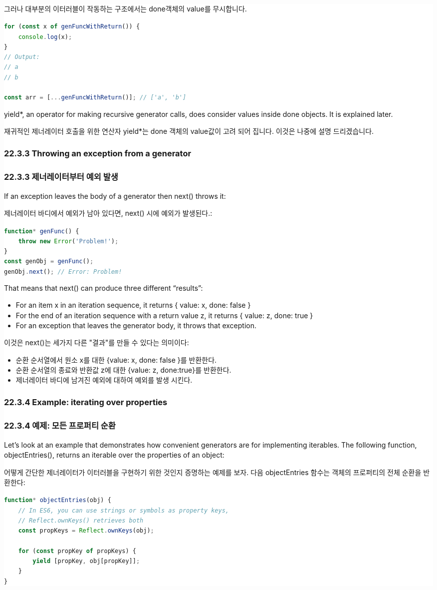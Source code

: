그러나 대부분의 이터러블이 작동하는 구조에서는 done객체의 value를 무시합니다.

```javascript
for (const x of genFuncWithReturn()) {
    console.log(x);
}
// Output:
// a
// b

const arr = [...genFuncWithReturn()]; // ['a', 'b']
```

yield*, an operator for making recursive generator calls, does consider values inside done objects. It is explained later.

재귀적인 제너레이터 호출을 위한 연산자 yield*는 done 객체의 value값이 고려 되어 집니다. 이것은 나중에 설명 드리겠습니다. 

### 22.3.3 Throwing an exception from a generator
### 22.3.3 제너레이터부터 예외 발생

If an exception leaves the body of a generator then next() throws it:

제너레이터 바디에서 예외가 남아 있다면, next() 시에 예외가 발생된다.:

```javascript
function* genFunc() {
    throw new Error('Problem!');
}
const genObj = genFunc();
genObj.next(); // Error: Problem!
```

That means that next() can produce three different “results”:

* For an item x in an iteration sequence, it returns { value: x, done: false }
* For the end of an iteration sequence with a return value z, it returns { value: z, done: true }
* For an exception that leaves the generator body, it throws that exception.
 
이것은 next()는 세가지 다른 "결과"를 만들 수 있다는 의미이다:
* 순환 순서열에서 원소 x를 대한 {value: x, done: false }를 반환한다.
* 순환 순서열의 종료와 반환값 z에 대한 {value: z, done:true}를 반환한다.
* 제너레이터 바디에 남겨진 예외에 대하여 예외를 발생 시킨다.

### 22.3.4 Example: iterating over properties
### 22.3.4 예제: 모든 프로퍼티 순환

Let’s look at an example that demonstrates how convenient generators are for implementing iterables. The following function, objectEntries(), returns an iterable over the properties of an object:

어떻게 간단한 제너레이터가 이터러블을 구현하기 위한 것인지 증명하는 예제를 보자. 다음 objectEntries 함수는 객체의 프로퍼티의 전체 순환을 반환한다:

```javascript
function* objectEntries(obj) {
    // In ES6, you can use strings or symbols as property keys,
    // Reflect.ownKeys() retrieves both
    const propKeys = Reflect.ownKeys(obj);

    for (const propKey of propKeys) {
        yield [propKey, obj[propKey]];
    }
}
```
